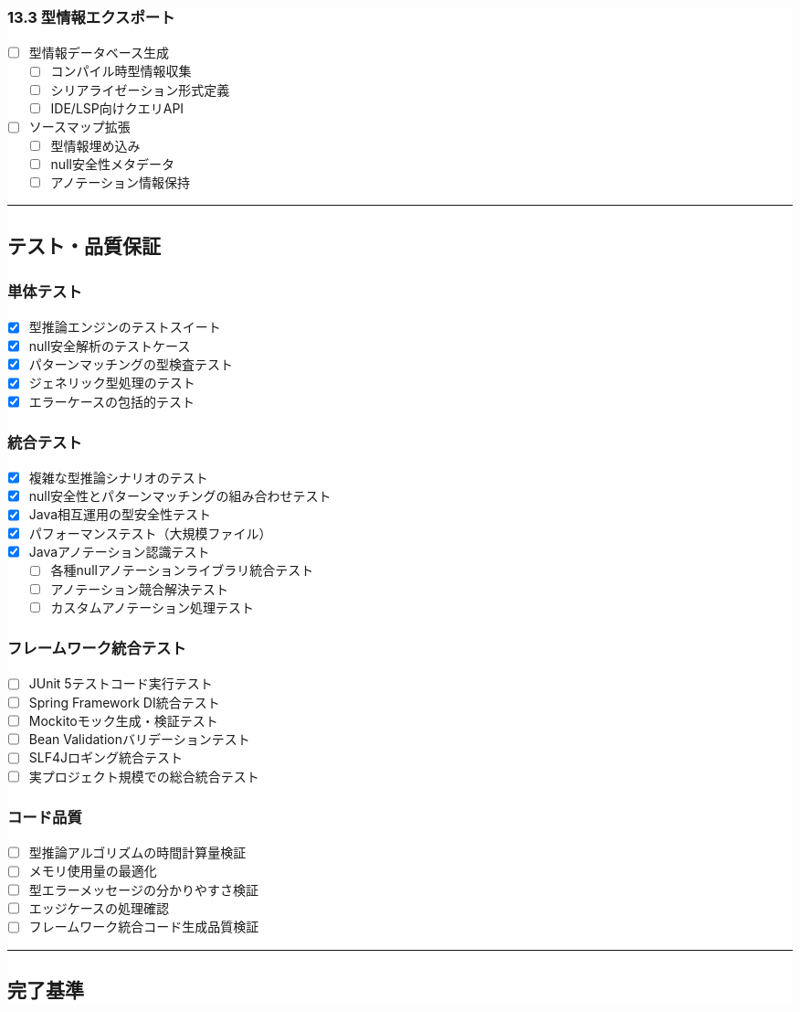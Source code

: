 ### 13.3 型情報エクスポート
- [ ] 型情報データベース生成
  - [ ] コンパイル時型情報収集
  - [ ] シリアライゼーション形式定義
  - [ ] IDE/LSP向けクエリAPI
- [ ] ソースマップ拡張
  - [ ] 型情報埋め込み
  - [ ] null安全性メタデータ
  - [ ] アノテーション情報保持

---

## テスト・品質保証

### 単体テスト
- [x] 型推論エンジンのテストスイート
- [x] null安全解析のテストケース
- [x] パターンマッチングの型検査テスト
- [x] ジェネリック型処理のテスト
- [x] エラーケースの包括的テスト

### 統合テスト
- [x] 複雑な型推論シナリオのテスト
- [x] null安全性とパターンマッチングの組み合わせテスト
- [x] Java相互運用の型安全性テスト
- [x] パフォーマンステスト（大規模ファイル）
- [x] Javaアノテーション認識テスト
  - [ ] 各種nullアノテーションライブラリ統合テスト
  - [ ] アノテーション競合解決テスト
  - [ ] カスタムアノテーション処理テスト

### フレームワーク統合テスト
- [ ] JUnit 5テストコード実行テスト
- [ ] Spring Framework DI統合テスト
- [ ] Mockitoモック生成・検証テスト
- [ ] Bean Validationバリデーションテスト
- [ ] SLF4Jロギング統合テスト
- [ ] 実プロジェクト規模での総合統合テスト

### コード品質
- [ ] 型推論アルゴリズムの時間計算量検証
- [ ] メモリ使用量の最適化
- [ ] 型エラーメッセージの分かりやすさ検証
- [ ] エッジケースの処理確認
- [ ] フレームワーク統合コード生成品質検証

---

## 完了基準
